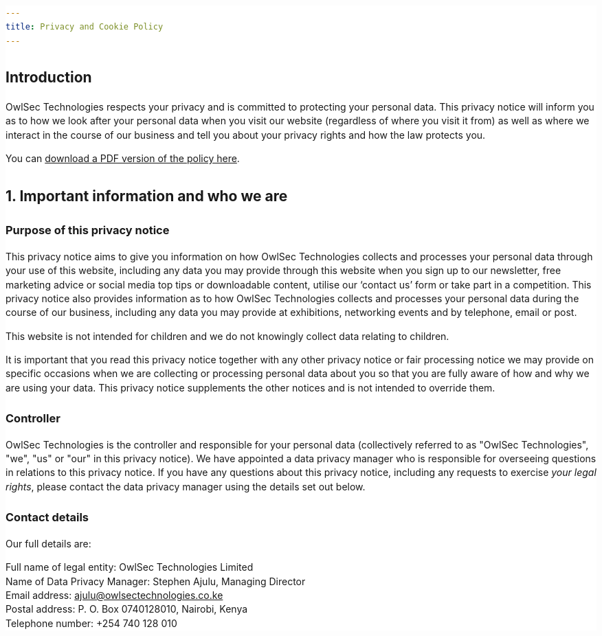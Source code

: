 ```yaml
---
title: Privacy and Cookie Policy
---
```


## Introduction

OwlSec Technologies respects your privacy and is committed to protecting your personal data. This privacy notice will inform you as to how we look after your personal data when you visit our website (regardless of where you visit it from) as well as where we interact in the course of our business and tell you about your privacy rights and how the law protects you.

You can [download a PDF version of the policy here](/images/tomango-privacy-policy-and-cookies-policy-may-2018.pdf).

## 1. Important information and who we are

### Purpose of this privacy notice

This privacy notice aims to give you information on how OwlSec Technologies collects and processes your personal data through your use of this website, including any data you may provide through this website when you sign up to our newsletter, free marketing advice or social media top tips or downloadable content, utilise our ‘contact us’ form or take part in a competition. This privacy notice also provides information as to how OwlSec Technologies collects and processes your personal data during the course of our business, including any data you may provide at exhibitions, networking events and by telephone, email or post.

This website is not intended for children and we do not knowingly collect data relating to children.

It is important that you read this privacy notice together with any other privacy notice or fair processing notice we may provide on specific occasions when we are collecting or processing personal data about you so that you are fully aware of how and why we are using your data. This privacy notice supplements the other notices and is not intended to override them.

### Controller

OwlSec Technologies is the controller and responsible for your personal data (collectively referred to as "OwlSec Technologies", "we", "us" or "our" in this privacy notice).
We have appointed a data privacy manager who is responsible for overseeing questions in relations to this privacy notice. If you have any questions about this privacy notice, including any requests to exercise _your legal rights_, please contact the data privacy manager using the details set out below.

### Contact details

Our full details are:

Full name of legal entity: OwlSec Technologies Limited  
Name of Data Privacy Manager: Stephen Ajulu, Managing Director  
Email address: ajulu@owlsectechnologies.co.ke  
Postal address: P. O. Box 0740128010, Nairobi, Kenya  
Telephone number: +254 740 128 010
